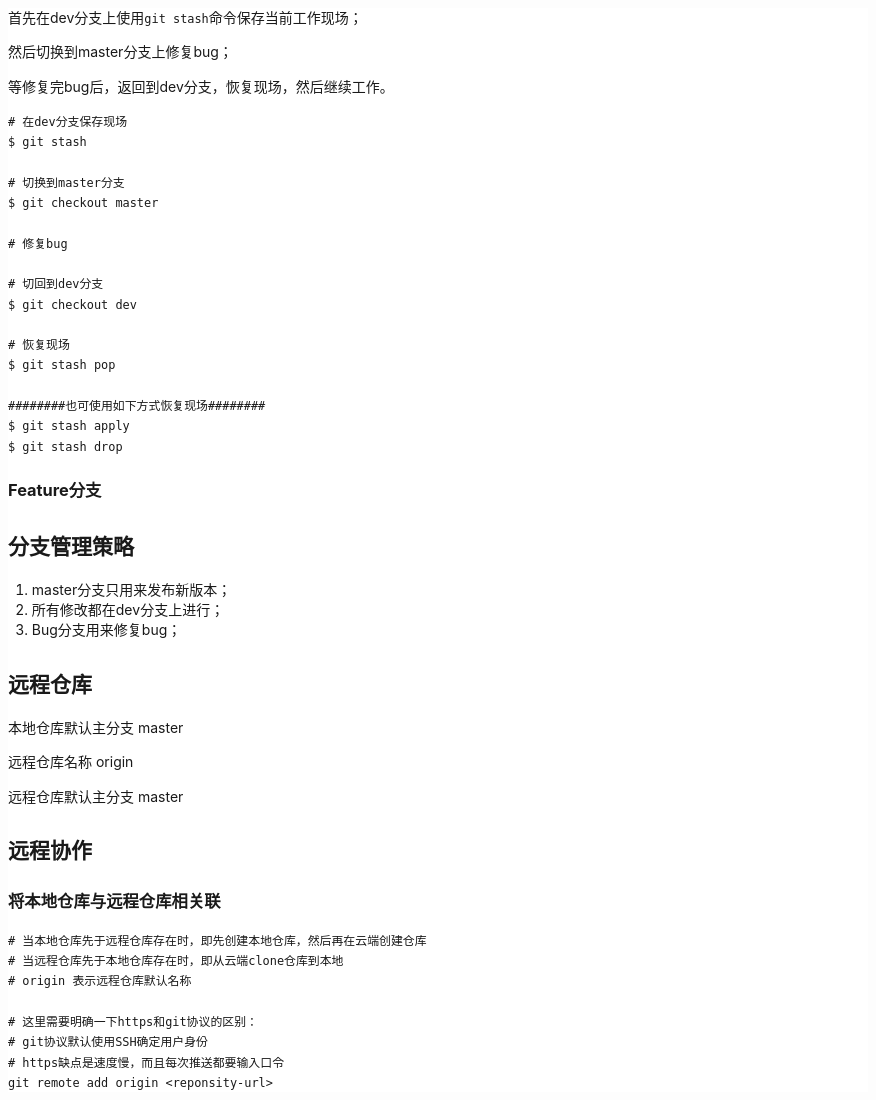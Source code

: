 首先在dev分支上使用`git stash`命令保存当前工作现场；

然后切换到master分支上修复bug；

等修复完bug后，返回到dev分支，恢复现场，然后继续工作。

```shell
# 在dev分支保存现场
$ git stash

# 切换到master分支
$ git checkout master

# 修复bug

# 切回到dev分支
$ git checkout dev

# 恢复现场
$ git stash pop

########也可使用如下方式恢复现场########
$ git stash apply
$ git stash drop
```

### Feature分支

## 分支管理策略

1. master分支只用来发布新版本；
2. 所有修改都在dev分支上进行；
3. Bug分支用来修复bug；

## 远程仓库

本地仓库默认主分支 master

远程仓库名称 origin

远程仓库默认主分支 master

## 远程协作

### 将本地仓库与远程仓库相关联

```shell
# 当本地仓库先于远程仓库存在时，即先创建本地仓库，然后再在云端创建仓库
# 当远程仓库先于本地仓库存在时，即从云端clone仓库到本地
# origin 表示远程仓库默认名称

# 这里需要明确一下https和git协议的区别：
# git协议默认使用SSH确定用户身份
# https缺点是速度慢，而且每次推送都要输入口令
git remote add origin <reponsity-url>
```

